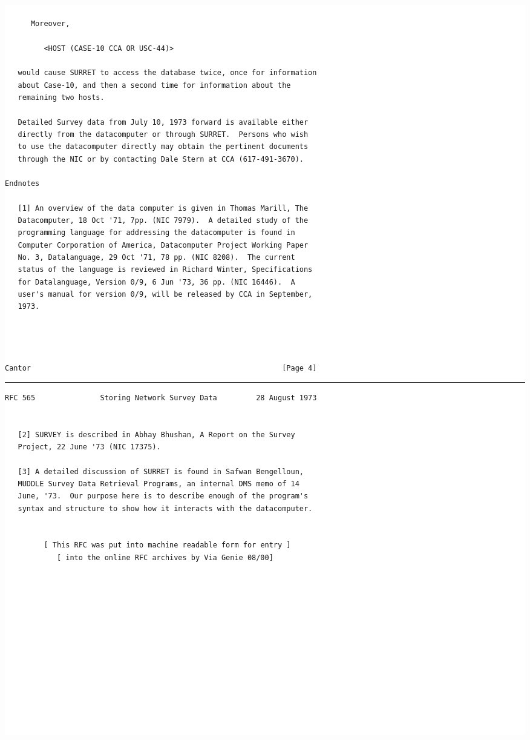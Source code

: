 ``` newpage

      Moreover,

         <HOST (CASE-10 CCA OR USC-44)>

   would cause SURRET to access the database twice, once for information
   about Case-10, and then a second time for information about the
   remaining two hosts.

   Detailed Survey data from July 10, 1973 forward is available either
   directly from the datacomputer or through SURRET.  Persons who wish
   to use the datacomputer directly may obtain the pertinent documents
   through the NIC or by contacting Dale Stern at CCA (617-491-3670).

Endnotes

   [1] An overview of the data computer is given in Thomas Marill, The
   Datacomputer, 18 Oct '71, 7pp. (NIC 7979).  A detailed study of the
   programming language for addressing the datacomputer is found in
   Computer Corporation of America, Datacomputer Project Working Paper
   No. 3, Datalanguage, 29 Oct '71, 78 pp. (NIC 8208).  The current
   status of the language is reviewed in Richard Winter, Specifications
   for Datalanguage, Version 0/9, 6 Jun '73, 36 pp. (NIC 16446).  A
   user's manual for version 0/9, will be released by CCA in September,
   1973.




Cantor                                                          [Page 4]
```

------------------------------------------------------------------------

``` newpage
RFC 565               Storing Network Survey Data         28 August 1973


   [2] SURVEY is described in Abhay Bhushan, A Report on the Survey
   Project, 22 June '73 (NIC 17375).

   [3] A detailed discussion of SURRET is found in Safwan Bengelloun,
   MUDDLE Survey Data Retrieval Programs, an internal DMS memo of 14
   June, '73.  Our purpose here is to describe enough of the program's
   syntax and structure to show how it interacts with the datacomputer.


         [ This RFC was put into machine readable form for entry ]
            [ into the online RFC archives by Via Genie 08/00]















```